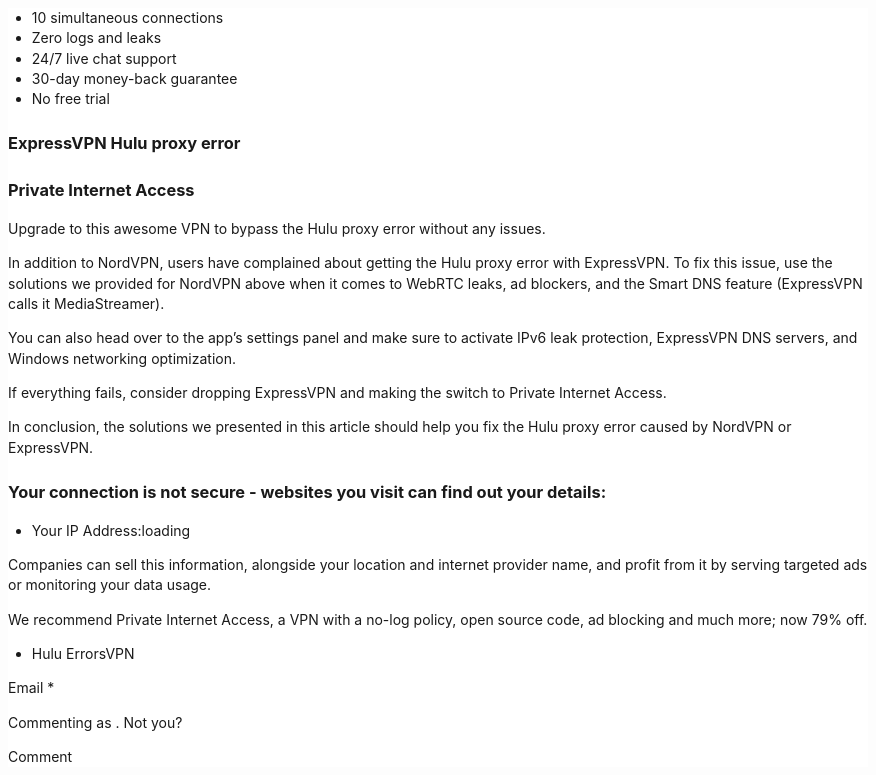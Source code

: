 - 10 simultaneous connections
 - Zero logs and leaks
 - 24/7 live chat support
 - 30-day money-back guarantee
 - No free trial

 
### ExpressVPN Hulu proxy error
 
### Private Internet Access
 
 Upgrade to this awesome VPN to bypass the Hulu proxy error without any issues.

 
In addition to NordVPN, users have complained about getting the Hulu proxy error with ExpressVPN. To fix this issue, use the solutions we provided for NordVPN above when it comes to WebRTC leaks, ad blockers, and the Smart DNS feature (ExpressVPN calls it MediaStreamer).
 
You can also head over to the app’s settings panel and make sure to activate IPv6 leak protection, ExpressVPN DNS servers, and Windows networking optimization.
 
If everything fails, consider dropping ExpressVPN and making the switch to Private Internet Access.
 
In conclusion, the solutions we presented in this article should help you fix the Hulu proxy error caused by NordVPN or ExpressVPN.
 


 
### Your connection is not secure - websites you visit can find out your details:
 
- Your IP Address:loading

 
 Companies can sell this information, alongside your location and internet provider name, and profit from it by serving targeted ads or monitoring your data usage.
 
 We recommend Private Internet Access, a VPN with a no-log policy, open source code, ad blocking and much more; now 79% off.
 
- Hulu ErrorsVPN

 
Email * 
 

Commenting as .
Not you?

 
Comment 





